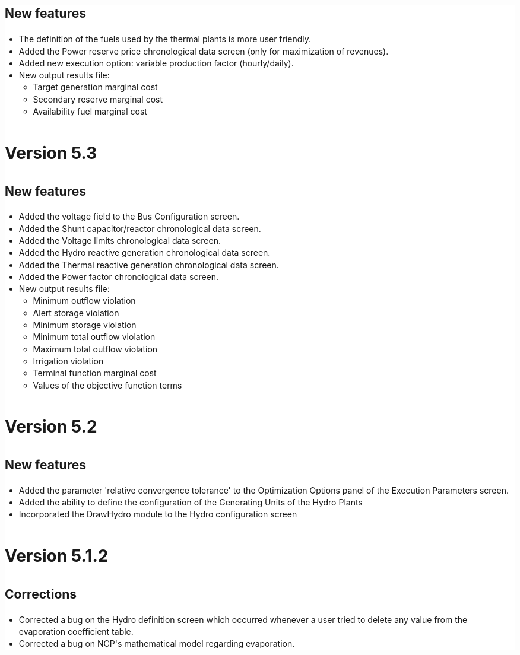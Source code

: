 ## New features

* The definition of the fuels used by the thermal plants is more user friendly.
* Added the Power reserve price chronological data screen (only for maximization of revenues).
* Added new execution option: variable production factor (hourly/daily).
* New output results file:
  * Target generation marginal cost
  * Secondary reserve marginal cost
  * Availability fuel marginal cost

# Version 5.3

## New features

* Added the voltage field to the Bus Configuration screen.
* Added the Shunt capacitor/reactor chronological data screen.
* Added the Voltage limits chronological data screen.
* Added the Hydro reactive generation chronological data screen.
* Added the Thermal reactive generation chronological data screen.
* Added the Power factor chronological data screen.
* New output results file:
  * Minimum outflow violation
  * Alert storage violation
  * Minimum storage violation
  * Minimum total outflow violation
  * Maximum total outflow violation
  * Irrigation violation
  * Terminal function marginal cost
  * Values of the objective function terms

# Version 5.2

## New features

* Added the parameter 'relative convergence tolerance' to the Optimization Options panel of the Execution Parameters screen.
* Added the ability to define the configuration of the Generating Units of the Hydro Plants 
* Incorporated the DrawHydro module to the Hydro configuration screen

# Version 5.1.2

## Corrections

* Corrected a bug on the Hydro definition screen which occurred whenever a user tried to delete any value from the evaporation coefficient table.
* Corrected a bug on NCP's mathematical model regarding evaporation.
